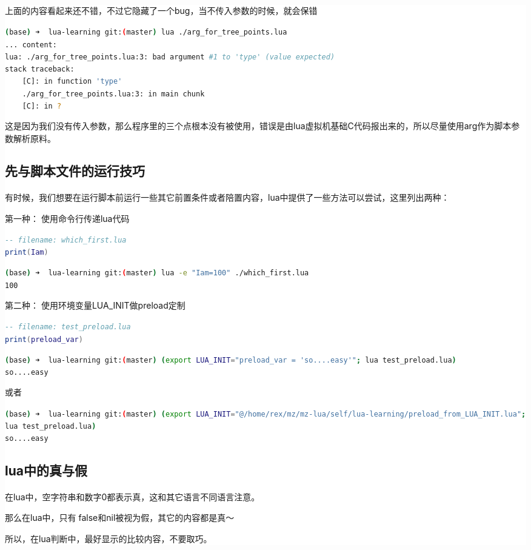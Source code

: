 上面的内容看起来还不错，不过它隐藏了一个bug，当不传入参数的时候，就会保错
```bash
(base) ➜  lua-learning git:(master) lua ./arg_for_tree_points.lua
... content:
lua: ./arg_for_tree_points.lua:3: bad argument #1 to 'type' (value expected)
stack traceback:
	[C]: in function 'type'
	./arg_for_tree_points.lua:3: in main chunk
	[C]: in ?
```

这是因为我们没有传入参数，那么程序里的三个点根本没有被使用，错误是由lua虚拟机基础C代码报出来的，所以尽量使用arg作为脚本参数解析原料。



## 先与脚本文件的运行技巧

有时候，我们想要在运行脚本前运行一些其它前置条件或者陪置内容，lua中提供了一些方法可以尝试，这里列出两种：

第一种：
使用命令行传递lua代码
```lua
-- filename: which_first.lua
print(Iam)
```

```bash
(base) ➜  lua-learning git:(master) lua -e "Iam=100" ./which_first.lua
100
```
第二种：
使用环境变量LUA\_INIT做preload定制
```lua
-- filename: test_preload.lua
print(preload_var)
```
```bash
(base) ➜  lua-learning git:(master) (export LUA_INIT="preload_var = 'so....easy'"; lua test_preload.lua)
so....easy
```
或者

```bash
(base) ➜  lua-learning git:(master) (export LUA_INIT="@/home/rex/mz/mz-lua/self/lua-learning/preload_from_LUA_INIT.lua";lua test_preload.lua)
so....easy
```

## lua中的真与假

在lua中，空字符串和数字0都表示真，这和其它语言不同语言注意。

那么在lua中，只有 false和nil被视为假，其它的内容都是真～

所以，在lua判断中，最好显示的比较内容，不要取巧。


[#	1	]:	a
[#	2	]:	b
[#	3	]:	c
[#	1	]:	a
[#	2	]:	b
[#	3	]:	c
[#	0	]:	./arg.lua
[#	-1	]:	lua
[#	1	]:	a
[#	2	]:	b
[#	3	]:	c
[#	1	]:	a
[#	2	]:	b
[#	3	]:	c
[#	0	]:	./arg.lua
[#	-3	]:	lua
[#	-2	]:	-e
[#	-1	]:	just_for_test=100
[	1	]:	97
[	2	]:	98
[	3	]:	99